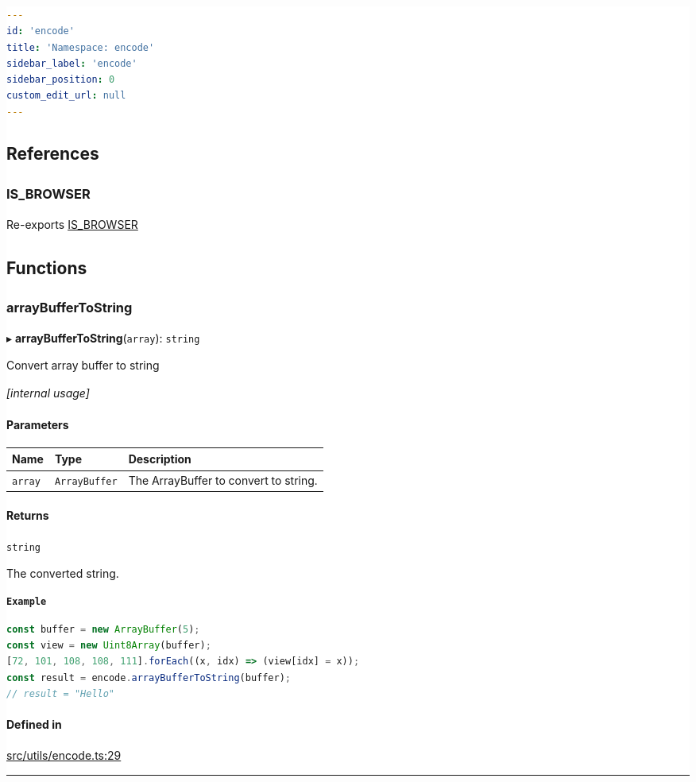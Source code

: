 ```yaml
---
id: 'encode'
title: 'Namespace: encode'
sidebar_label: 'encode'
sidebar_position: 0
custom_edit_url: null
---
```


## References

### IS_BROWSER

Re-exports [IS_BROWSER](constants.md#is_browser)

## Functions

### arrayBufferToString

▸ **arrayBufferToString**(`array`): `string`

Convert array buffer to string

_[internal usage]_

#### Parameters

| Name    | Type          | Description                           |
| :------ | :------------ | :------------------------------------ |
| `array` | `ArrayBuffer` | The ArrayBuffer to convert to string. |

#### Returns

`string`

The converted string.

**`Example`**

```typescript
const buffer = new ArrayBuffer(5);
const view = new Uint8Array(buffer);
[72, 101, 108, 108, 111].forEach((x, idx) => (view[idx] = x));
const result = encode.arrayBufferToString(buffer);
// result = "Hello"
```

#### Defined in

[src/utils/encode.ts:29](https://github.com/starknet-io/starknet.js/blob/v6.24.1/src/utils/encode.ts#L29)

---
